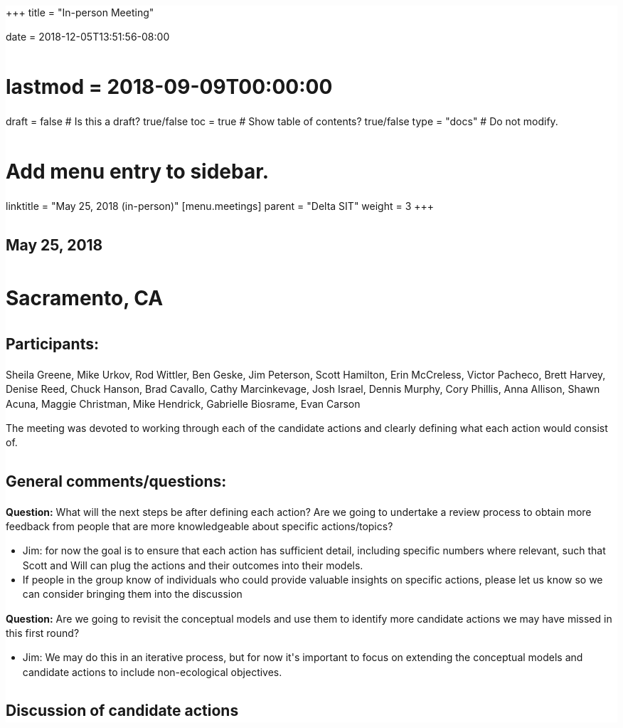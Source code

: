 +++
title = "In-person Meeting"

date = 2018-12-05T13:51:56-08:00
# lastmod = 2018-09-09T00:00:00

draft = false  # Is this a draft? true/false
toc = true  # Show table of contents? true/false
type = "docs"  # Do not modify.

# Add menu entry to sidebar.
linktitle = "May 25, 2018 (in-person)"
[menu.meetings]
  parent = "Delta SIT"
  weight = 3
+++

## May 25, 2018

# Sacramento, CA

## Participants: 
Sheila Greene, Mike Urkov, Rod Wittler, Ben Geske, Jim Peterson, Scott Hamilton, Erin McCreless, Victor Pacheco, Brett Harvey, Denise Reed, Chuck Hanson, Brad Cavallo, Cathy Marcinkevage, Josh Israel, Dennis Murphy, Cory Phillis, Anna Allison, Shawn Acuna, Maggie Christman, Mike Hendrick, Gabrielle Biosrame, Evan Carson

The meeting was devoted to working through each of the candidate actions and clearly defining what each action would consist of.

## General comments/questions:

**Question:** What will the next steps be after defining each action? Are we going to undertake a review process to obtain more feedback from people that are more knowledgeable about specific actions/topics?

- Jim: for now the goal is to ensure that each action has sufficient detail, including specific numbers where relevant, such that Scott and Will can plug the actions and their outcomes into their models.
- If people in the group know of individuals who could provide valuable insights on specific actions, please let us know so we can consider bringing them into the discussion

**Question:** Are we going to revisit the conceptual models and use them to identify more candidate actions we may have missed in this first round?

- Jim: We may do this in an iterative process, but for now it&#39;s important to focus on extending the conceptual models and candidate actions to include non-ecological objectives.

## Discussion of candidate actions
